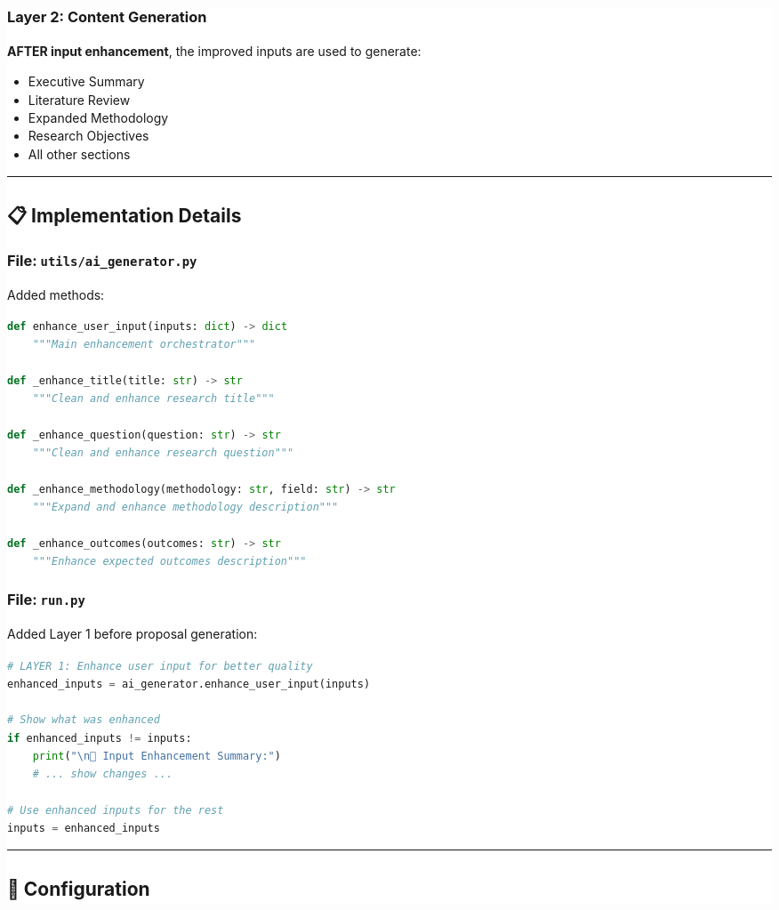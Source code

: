 ### Layer 2: Content Generation
**AFTER input enhancement**, the improved inputs are used to generate:
- Executive Summary
- Literature Review
- Expanded Methodology
- Research Objectives
- All other sections

---

## 📋 Implementation Details

### File: `utils/ai_generator.py`

Added methods:
```python
def enhance_user_input(inputs: dict) -> dict
    """Main enhancement orchestrator"""

def _enhance_title(title: str) -> str
    """Clean and enhance research title"""

def _enhance_question(question: str) -> str
    """Clean and enhance research question"""

def _enhance_methodology(methodology: str, field: str) -> str
    """Expand and enhance methodology description"""

def _enhance_outcomes(outcomes: str) -> str
    """Enhance expected outcomes description"""
```

### File: `run.py`

Added Layer 1 before proposal generation:
```python
# LAYER 1: Enhance user input for better quality
enhanced_inputs = ai_generator.enhance_user_input(inputs)

# Show what was enhanced
if enhanced_inputs != inputs:
    print("\n📝 Input Enhancement Summary:")
    # ... show changes ...

# Use enhanced inputs for the rest
inputs = enhanced_inputs
```

---

## 🔧 Configuration
